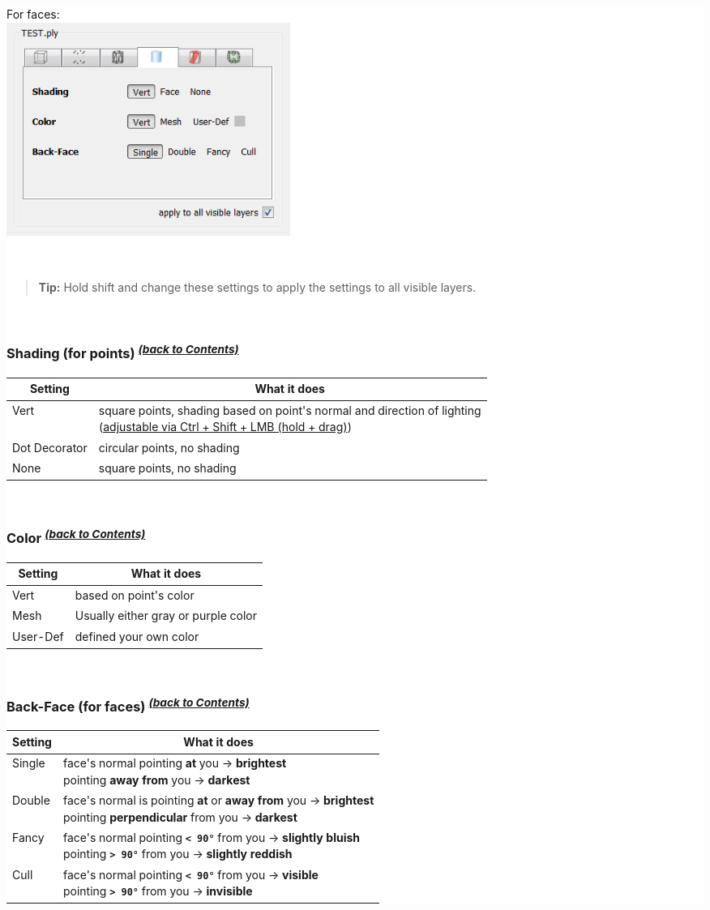 For faces:<br><img src='markdown_assets\meshlab\NAVIGATION_2.png' width='350'>

<br>

> **Tip:** Hold shift and change these settings to apply the settings to all visible layers.

<br>

### Shading (for points) <sup>[_(back to Contents)_](#Table-of-Contents)</sup>
Setting|What it does
---|---
Vert|square points, shading based on point's normal and direction of lighting<br>([adjustable via Ctrl + Shift + LMB (hold + drag)](#change-direction-of-lighting))
Dot Decorator|circular points, no shading
None|square points, no shading

<br>

### Color <sup>[_(back to Contents)_](#Table-of-Contents)</sup>
Setting|What it does
---|---
Vert|based on point's color
Mesh|Usually either gray or purple color
User-Def|defined your own color

<br>

### Back-Face (for faces) <sup>[_(back to Contents)_](#Table-of-Contents)</sup>
Setting|What it does
---|---
Single|face's normal pointing **at** you -> **brightest**<br>pointing **away from** you -> **darkest**
Double|face's normal is pointing **at** or **away from** you -> **brightest**<br>pointing **perpendicular** from you -> **darkest**
Fancy|face's normal pointing **`< 90°`** from you -> **slightly bluish**<br>pointing **`> 90°`** from you -> **slightly reddish**
Cull|face's normal pointing **`< 90°`** from you -> **visible**<br>pointing **`> 90°`** from you -> **invisible**
